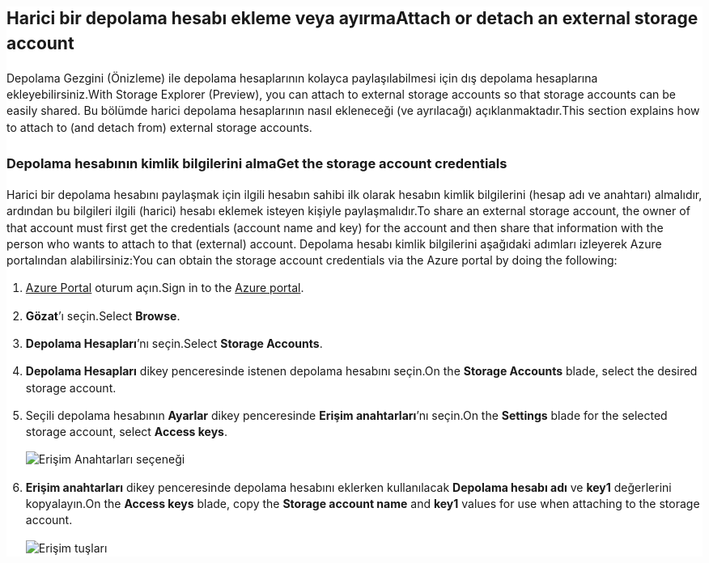 ## <a name="attach-or-detach-an-external-storage-account"></a><span data-ttu-id="b1965-153">Harici bir depolama hesabı ekleme veya ayırma</span><span class="sxs-lookup"><span data-stu-id="b1965-153">Attach or detach an external storage account</span></span>
<span data-ttu-id="b1965-154">Depolama Gezgini (Önizleme) ile depolama hesaplarının kolayca paylaşılabilmesi için dış depolama hesaplarına ekleyebilirsiniz.</span><span class="sxs-lookup"><span data-stu-id="b1965-154">With Storage Explorer (Preview), you can attach to external storage accounts so that storage accounts can be easily shared.</span></span> <span data-ttu-id="b1965-155">Bu bölümde harici depolama hesaplarının nasıl ekleneceği (ve ayrılacağı) açıklanmaktadır.</span><span class="sxs-lookup"><span data-stu-id="b1965-155">This section explains how to attach to (and detach from) external storage accounts.</span></span>

### <a name="get-the-storage-account-credentials"></a><span data-ttu-id="b1965-156">Depolama hesabının kimlik bilgilerini alma</span><span class="sxs-lookup"><span data-stu-id="b1965-156">Get the storage account credentials</span></span>
<span data-ttu-id="b1965-157">Harici bir depolama hesabını paylaşmak için ilgili hesabın sahibi ilk olarak hesabın kimlik bilgilerini (hesap adı ve anahtarı) almalıdır, ardından bu bilgileri ilgili (harici) hesabı eklemek isteyen kişiyle paylaşmalıdır.</span><span class="sxs-lookup"><span data-stu-id="b1965-157">To share an external storage account, the owner of that account must first get the credentials (account name and key) for the account and then share that information with the person who wants to attach to that (external) account.</span></span> <span data-ttu-id="b1965-158">Depolama hesabı kimlik bilgilerini aşağıdaki adımları izleyerek Azure portalından alabilirsiniz:</span><span class="sxs-lookup"><span data-stu-id="b1965-158">You can obtain the storage account credentials via the Azure portal by doing the following:</span></span>

1. <span data-ttu-id="b1965-159">[Azure Portal](https://portal.azure.com) oturum açın.</span><span class="sxs-lookup"><span data-stu-id="b1965-159">Sign in to the [Azure portal](https://portal.azure.com).</span></span>

2. <span data-ttu-id="b1965-160">**Gözat**’ı seçin.</span><span class="sxs-lookup"><span data-stu-id="b1965-160">Select **Browse**.</span></span>

3. <span data-ttu-id="b1965-161">**Depolama Hesapları**’nı seçin.</span><span class="sxs-lookup"><span data-stu-id="b1965-161">Select **Storage Accounts**.</span></span>

4. <span data-ttu-id="b1965-162">**Depolama Hesapları** dikey penceresinde istenen depolama hesabını seçin.</span><span class="sxs-lookup"><span data-stu-id="b1965-162">On the **Storage Accounts** blade, select the desired storage account.</span></span>

5. <span data-ttu-id="b1965-163">Seçili depolama hesabının **Ayarlar** dikey penceresinde **Erişim anahtarları**’nı seçin.</span><span class="sxs-lookup"><span data-stu-id="b1965-163">On the **Settings** blade for the selected storage account, select **Access keys**.</span></span>

    ![Erişim Anahtarları seçeneği][5]

6. <span data-ttu-id="b1965-165">**Erişim anahtarları** dikey penceresinde depolama hesabını eklerken kullanılacak **Depolama hesabı adı** ve **key1** değerlerini kopyalayın.</span><span class="sxs-lookup"><span data-stu-id="b1965-165">On the **Access keys** blade, copy the **Storage account name** and **key1** values for use when attaching to the storage account.</span></span>

    ![Erişim tuşları][6]


[0]: ./media/vs-azure-tools-storage-manage-with-storage-explorer/settings-icon.png
[1]: ./media/vs-azure-tools-storage-manage-with-storage-explorer/add-account-link.png
[3]: ./media/vs-azure-tools-storage-manage-with-storage-explorer/subscriptions-list.png
[4]: ./media/vs-azure-tools-storage-manage-with-storage-explorer/storage-accounts-list.png
[5]: ./media/vs-azure-tools-storage-manage-with-storage-explorer/access-keys.png
[6]: ./media/vs-azure-tools-storage-manage-with-storage-explorer/access-keys-copy.png
[8]: ./media/vs-azure-tools-storage-manage-with-storage-explorer/attach-external-storage-dlg.png
[9]: ./media/vs-azure-tools-storage-manage-with-storage-explorer/external-storage-account.png
[10]: ./media/vs-azure-tools-storage-manage-with-storage-explorer/detach-external-storage.png
[11]: ./media/vs-azure-tools-storage-manage-with-storage-explorer/storage-account-search.png
[12]: ./media/vs-azure-tools-storage-manage-with-storage-explorer/detach-external-storage-confirmation.png
[13]: ./media/vs-azure-tools-storage-manage-with-storage-explorer/get-sas-context-menu.png
[14]: ./media/vs-azure-tools-storage-manage-with-storage-explorer/get-sas-dlg1.png
[15]: ./media/vs-azure-tools-storage-manage-with-storage-explorer/mase.png
[17]: ./media/vs-azure-tools-storage-manage-with-storage-explorer/attach-account-using-sas-finished.png
[20]: ./media/vs-azure-tools-storage-manage-with-storage-explorer/attach-service-using-sas-finished.png
[21]: ./media/vs-azure-tools-storage-manage-with-storage-explorer/local-storage-drop-down.png
[22]: ./media/vs-azure-tools-storage-manage-with-storage-explorer/download-storage-emulator.png
[23]: ./media/vs-azure-tools-storage-manage-with-storage-explorer/connect-to-azure-storage-icon.png
[24]: ./media/vs-azure-tools-storage-manage-with-storage-explorer/connect-to-azure-storage-next.png
[25]: ./media/vs-azure-tools-storage-manage-with-storage-explorer/add-certificate-azure-stack.png
[26]: ./media/vs-azure-tools-storage-manage-with-storage-explorer/export-root-cert-azure-stack.png
[27]: ./media/vs-azure-tools-storage-manage-with-storage-explorer/import-azure-stack-cert-storage-explorer.png
[28]: ./media/vs-azure-tools-storage-manage-with-storage-explorer/select-target-azure-stack.png
[29]: ./media/vs-azure-tools-storage-manage-with-storage-explorer/add-azure-stack-account.png
[30]: ./media/vs-azure-tools-storage-manage-with-storage-explorer/select-accounts-azure-stack.png
[31]: ./media/vs-azure-tools-storage-manage-with-storage-explorer/azure-stack-storage-account-list.png